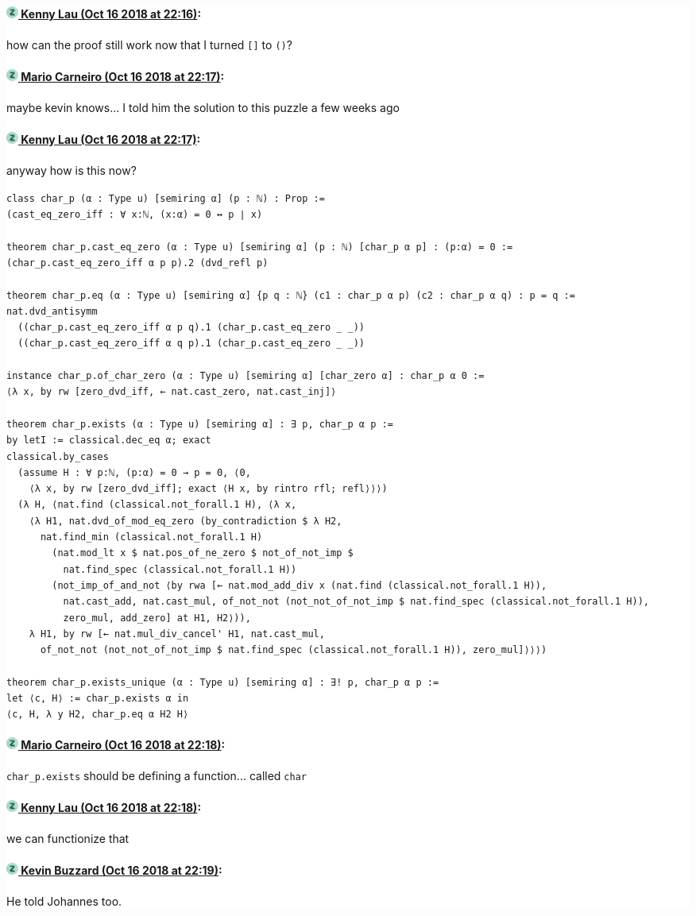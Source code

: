 #### [![Click to go to Zulip](../../assets/img/zulip2.png) Kenny Lau (Oct 16 2018 at 22:16)](https://leanprover.zulipchat.com/#narrow/stream/113488-general/topic/characteristic%20of%20fields/near/135926434):
how can the proof still work now that I turned `[]` to `()`?

#### [![Click to go to Zulip](../../assets/img/zulip2.png) Mario Carneiro (Oct 16 2018 at 22:17)](https://leanprover.zulipchat.com/#narrow/stream/113488-general/topic/characteristic%20of%20fields/near/135926462):
maybe kevin knows... I told him the solution to this puzzle a few weeks ago

#### [![Click to go to Zulip](../../assets/img/zulip2.png) Kenny Lau (Oct 16 2018 at 22:17)](https://leanprover.zulipchat.com/#narrow/stream/113488-general/topic/characteristic%20of%20fields/near/135926477):
anyway how is this now?
```lean
class char_p (α : Type u) [semiring α] (p : ℕ) : Prop :=
(cast_eq_zero_iff : ∀ x:ℕ, (x:α) = 0 ↔ p ∣ x)

theorem char_p.cast_eq_zero (α : Type u) [semiring α] (p : ℕ) [char_p α p] : (p:α) = 0 :=
(char_p.cast_eq_zero_iff α p p).2 (dvd_refl p)

theorem char_p.eq (α : Type u) [semiring α] {p q : ℕ} (c1 : char_p α p) (c2 : char_p α q) : p = q :=
nat.dvd_antisymm
  ((char_p.cast_eq_zero_iff α p q).1 (char_p.cast_eq_zero _ _))
  ((char_p.cast_eq_zero_iff α q p).1 (char_p.cast_eq_zero _ _))

instance char_p.of_char_zero (α : Type u) [semiring α] [char_zero α] : char_p α 0 :=
⟨λ x, by rw [zero_dvd_iff, ← nat.cast_zero, nat.cast_inj]⟩

theorem char_p.exists (α : Type u) [semiring α] : ∃ p, char_p α p :=
by letI := classical.dec_eq α; exact
classical.by_cases
  (assume H : ∀ p:ℕ, (p:α) = 0 → p = 0, ⟨0,
    ⟨λ x, by rw [zero_dvd_iff]; exact ⟨H x, by rintro rfl; refl⟩⟩⟩)
  (λ H, ⟨nat.find (classical.not_forall.1 H), ⟨λ x,
    ⟨λ H1, nat.dvd_of_mod_eq_zero (by_contradiction $ λ H2,
      nat.find_min (classical.not_forall.1 H)
        (nat.mod_lt x $ nat.pos_of_ne_zero $ not_of_not_imp $
          nat.find_spec (classical.not_forall.1 H))
        (not_imp_of_and_not ⟨by rwa [← nat.mod_add_div x (nat.find (classical.not_forall.1 H)),
          nat.cast_add, nat.cast_mul, of_not_not (not_not_of_not_imp $ nat.find_spec (classical.not_forall.1 H)),
          zero_mul, add_zero] at H1, H2⟩)),
    λ H1, by rw [← nat.mul_div_cancel' H1, nat.cast_mul,
      of_not_not (not_not_of_not_imp $ nat.find_spec (classical.not_forall.1 H)), zero_mul]⟩⟩⟩)

theorem char_p.exists_unique (α : Type u) [semiring α] : ∃! p, char_p α p :=
let ⟨c, H⟩ := char_p.exists α in
⟨c, H, λ y H2, char_p.eq α H2 H⟩
```

#### [![Click to go to Zulip](../../assets/img/zulip2.png) Mario Carneiro (Oct 16 2018 at 22:18)](https://leanprover.zulipchat.com/#narrow/stream/113488-general/topic/characteristic%20of%20fields/near/135926549):
`char_p.exists` should be defining a function... called `char`

#### [![Click to go to Zulip](../../assets/img/zulip2.png) Kenny Lau (Oct 16 2018 at 22:18)](https://leanprover.zulipchat.com/#narrow/stream/113488-general/topic/characteristic%20of%20fields/near/135926554):
we can functionize that

#### [![Click to go to Zulip](../../assets/img/zulip2.png) Kevin Buzzard (Oct 16 2018 at 22:19)](https://leanprover.zulipchat.com/#narrow/stream/113488-general/topic/characteristic%20of%20fields/near/135926587):
He told Johannes too.
